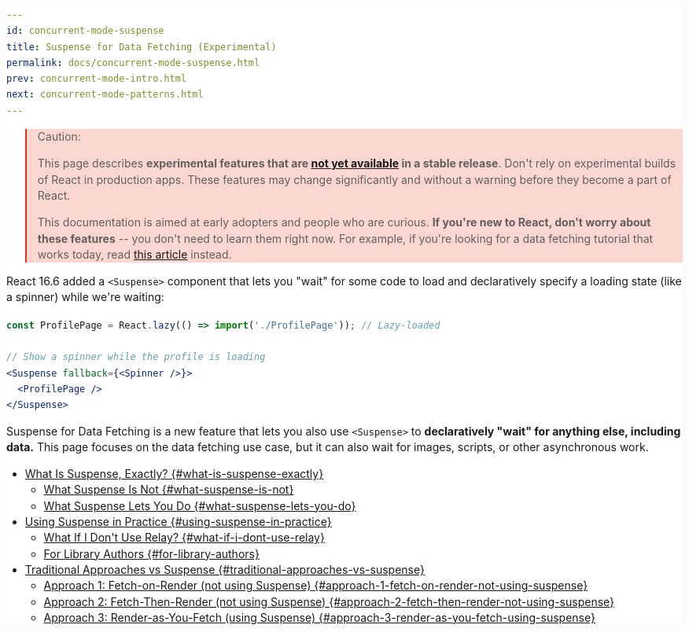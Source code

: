 ```yaml
---
id: concurrent-mode-suspense
title: Suspense for Data Fetching (Experimental)
permalink: docs/concurrent-mode-suspense.html
prev: concurrent-mode-intro.html
next: concurrent-mode-patterns.html
---
```


<style>
.scary > blockquote {
  background-color: rgba(237, 51, 21, 0.2); 
  border-left-color: #ed3315; 
}
</style>

<div class="scary">

> Caution:
>
> This page describes **experimental features that are [not yet available](/docs/concurrent-mode-adoption.html) in a stable release**. Don't rely on experimental builds of React in production apps. These features may change significantly and without a warning before they become a part of React.
>
> This documentation is aimed at early adopters and people who are curious. **If you're new to React, don't worry about these features** -- you don't need to learn them right now. For example, if you're looking for a data fetching tutorial that works today, read [this article](https://www.robinwieruch.de/react-hooks-fetch-data/) instead.

</div>

React 16.6 added a `<Suspense>` component that lets you "wait" for some code to load and declaratively specify a loading state (like a spinner) while we're waiting:

``` jsx
const ProfilePage = React.lazy(() => import('./ProfilePage')); // Lazy-loaded

// Show a spinner while the profile is loading
<Suspense fallback={<Spinner />}>
  <ProfilePage />
</Suspense>
```

Suspense for Data Fetching is a new feature that lets you also use `<Suspense>` to **declaratively "wait" for anything else, including data.** This page focuses on the data fetching use case, but it can also wait for images, scripts, or other asynchronous work.

- [What Is Suspense, Exactly? {#what-is-suspense-exactly}](#what-is-suspense-exactly-what-is-suspense-exactly)
  - [What Suspense Is Not {#what-suspense-is-not}](#what-suspense-is-not-what-suspense-is-not)
  - [What Suspense Lets You Do {#what-suspense-lets-you-do}](#what-suspense-lets-you-do-what-suspense-lets-you-do)
- [Using Suspense in Practice {#using-suspense-in-practice}](#using-suspense-in-practice-using-suspense-in-practice)
  - [What If I Don't Use Relay? {#what-if-i-dont-use-relay}](#what-if-i-dont-use-relay-what-if-i-dont-use-relay)
  - [For Library Authors {#for-library-authors}](#for-library-authors-for-library-authors)
- [Traditional Approaches vs Suspense {#traditional-approaches-vs-suspense}](#traditional-approaches-vs-suspense-traditional-approaches-vs-suspense)
  - [Approach 1: Fetch-on-Render (not using Suspense) {#approach-1-fetch-on-render-not-using-suspense}](#approach-1-fetch-on-render-not-using-suspense-approach-1-fetch-on-render-not-using-suspense)
  - [Approach 2: Fetch-Then-Render (not using Suspense) {#approach-2-fetch-then-render-not-using-suspense}](#approach-2-fetch-then-render-not-using-suspense-approach-2-fetch-then-render-not-using-suspense)
  - [Approach 3: Render-as-You-Fetch (using Suspense) {#approach-3-render-as-you-fetch-using-suspense}](#approach-3-render-as-you-fetch-using-suspense-approach-3-render-as-you-fetch-using-suspense)